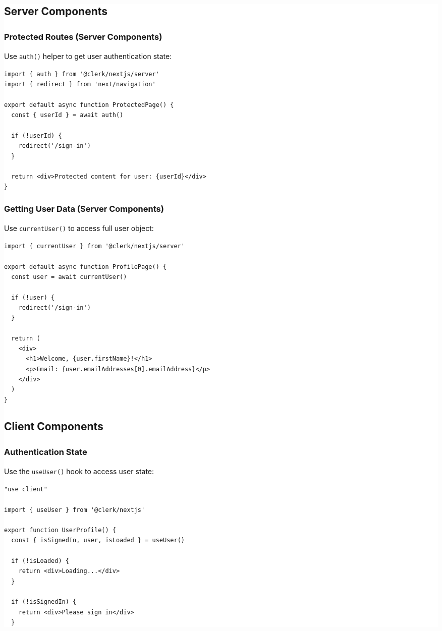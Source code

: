## Server Components

### Protected Routes (Server Components)
Use `auth()` helper to get user authentication state:

```tsx
import { auth } from '@clerk/nextjs/server'
import { redirect } from 'next/navigation'

export default async function ProtectedPage() {
  const { userId } = await auth()

  if (!userId) {
    redirect('/sign-in')
  }

  return <div>Protected content for user: {userId}</div>
}
```

### Getting User Data (Server Components)
Use `currentUser()` to access full user object:

```tsx
import { currentUser } from '@clerk/nextjs/server'

export default async function ProfilePage() {
  const user = await currentUser()

  if (!user) {
    redirect('/sign-in')
  }

  return (
    <div>
      <h1>Welcome, {user.firstName}!</h1>
      <p>Email: {user.emailAddresses[0].emailAddress}</p>
    </div>
  )
}
```

## Client Components

### Authentication State
Use the `useUser()` hook to access user state:

```tsx
"use client"

import { useUser } from '@clerk/nextjs'

export function UserProfile() {
  const { isSignedIn, user, isLoaded } = useUser()

  if (!isLoaded) {
    return <div>Loading...</div>
  }

  if (!isSignedIn) {
    return <div>Please sign in</div>
  }

```